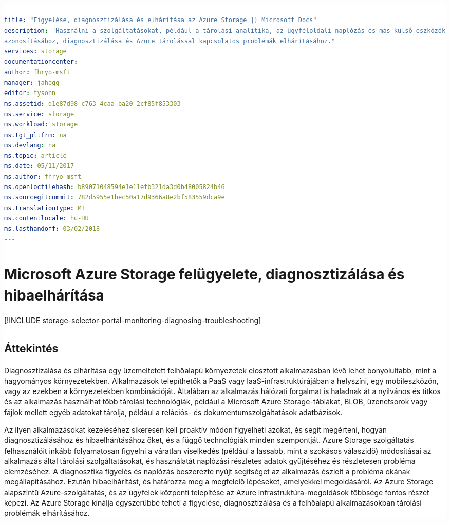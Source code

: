 ```yaml
---
title: "Figyelése, diagnosztizálása és elhárítása az Azure Storage |} Microsoft Docs"
description: "Használni a szolgáltatásokat, például a tárolási analitika, az ügyféloldali naplózás és más külső eszközök azonosításához, diagnosztizálása és Azure tárolással kapcsolatos problémák elhárításához."
services: storage
documentationcenter: 
author: fhryo-msft
manager: jahogg
editor: tysonn
ms.assetid: d1e87d98-c763-4caa-ba20-2cf85f853303
ms.service: storage
ms.workload: storage
ms.tgt_pltfrm: na
ms.devlang: na
ms.topic: article
ms.date: 05/11/2017
ms.author: fhryo-msft
ms.openlocfilehash: b89071048594e1e11efb321da3d0b48005824b46
ms.sourcegitcommit: 782d5955e1bec50a17d9366a8e2bf583559dca9e
ms.translationtype: MT
ms.contentlocale: hu-HU
ms.lasthandoff: 03/02/2018
---
```

# <a name="monitor-diagnose-and-troubleshoot-microsoft-azure-storage"></a>Microsoft Azure Storage felügyelete, diagnosztizálása és hibaelhárítása
[!INCLUDE [storage-selector-portal-monitoring-diagnosing-troubleshooting](../../../includes/storage-selector-portal-monitoring-diagnosing-troubleshooting.md)]

## <a name="overview"></a>Áttekintés
Diagnosztizálása és elhárítása egy üzemeltetett felhőalapú környezetek elosztott alkalmazásban lévő lehet bonyolultabb, mint a hagyományos környezetekben. Alkalmazások telepíthetők a PaaS vagy IaaS-infrastruktúrájában a helyszíni, egy mobileszközön, vagy az ezekben a környezetekben kombinációját. Általában az alkalmazás hálózati forgalmat is haladnak át a nyilvános és titkos és az alkalmazás használhat több tárolási technológiák, például a Microsoft Azure Storage-táblákat, BLOB, üzenetsorok vagy fájlok mellett egyéb adatokat tárolja, például a relációs- és dokumentumszolgáltatások adatbázisok.

Az ilyen alkalmazásokat kezeléséhez sikeresen kell proaktív módon figyelheti azokat, és segít megérteni, hogyan diagnosztizálásához és hibaelhárításához őket, és a függő technológiák minden szempontját. Azure Storage szolgáltatás felhasználóit inkább folyamatosan figyelni a váratlan viselkedés (például a lassabb, mint a szokásos válaszidő) módosításai az alkalmazás által tárolási szolgáltatásokat, és használatát naplózási részletes adatok gyűjtéséhez és részletesen probléma elemzéséhez. A diagnosztika figyelés és naplózás beszerezte nyújt segítséget az alkalmazás észlelt a probléma okának megállapításához. Ezután hibaelhárítást, és határozza meg a megfelelő lépéseket, amelyekkel megoldásáról. Az Azure Storage alapszintű Azure-szolgáltatás, és az ügyfelek központi telepítése az Azure infrastruktúra-megoldások többsége fontos részét képezi. Az Azure Storage kínálja egyszerűbbé teheti a figyelése, diagnosztizálása és a felhőalapú alkalmazásokban tárolási problémák elhárításához.

